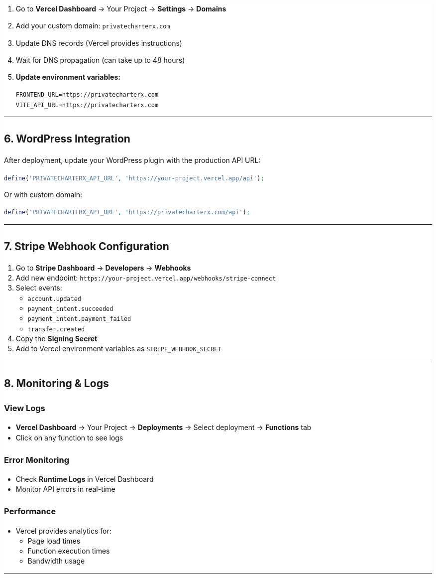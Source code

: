 1. Go to **Vercel Dashboard** → Your Project → **Settings** → **Domains**
2. Add your custom domain: `privatecharterx.com`
3. Update DNS records (Vercel provides instructions)
4. Wait for DNS propagation (can take up to 48 hours)

5. **Update environment variables:**
   ```env
   FRONTEND_URL=https://privatecharterx.com
   VITE_API_URL=https://privatecharterx.com
   ```

---

## 6. WordPress Integration

After deployment, update your WordPress plugin with the production API URL:

```php
define('PRIVATECHARTERX_API_URL', 'https://your-project.vercel.app/api');
```

Or with custom domain:
```php
define('PRIVATECHARTERX_API_URL', 'https://privatecharterx.com/api');
```

---

## 7. Stripe Webhook Configuration

1. Go to **Stripe Dashboard** → **Developers** → **Webhooks**
2. Add new endpoint: `https://your-project.vercel.app/webhooks/stripe-connect`
3. Select events:
   - `account.updated`
   - `payment_intent.succeeded`
   - `payment_intent.payment_failed`
   - `transfer.created`
4. Copy the **Signing Secret**
5. Add to Vercel environment variables as `STRIPE_WEBHOOK_SECRET`

---

## 8. Monitoring & Logs

### View Logs
- **Vercel Dashboard** → Your Project → **Deployments** → Select deployment → **Functions** tab
- Click on any function to see logs

### Error Monitoring
- Check **Runtime Logs** in Vercel Dashboard
- Monitor API errors in real-time

### Performance
- Vercel provides analytics for:
  - Page load times
  - Function execution times
  - Bandwidth usage

---